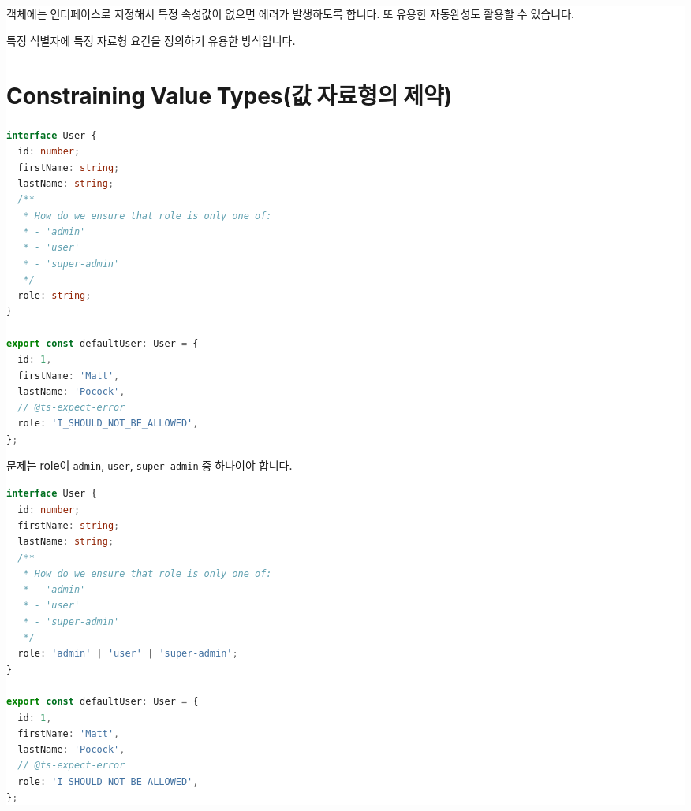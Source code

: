 객체에는 인터페이스로 지정해서 특정 속성값이 없으면 에러가 발생하도록 합니다. 또 유용한 자동완성도 활용할 수 있습니다.

특정 식별자에 특정 자료형 요건을 정의하기 유용한 방식입니다.

# Constraining Value Types(값 자료형의 제약)

```ts
interface User {
  id: number;
  firstName: string;
  lastName: string;
  /**
   * How do we ensure that role is only one of:
   * - 'admin'
   * - 'user'
   * - 'super-admin'
   */
  role: string;
}

export const defaultUser: User = {
  id: 1,
  firstName: 'Matt',
  lastName: 'Pocock',
  // @ts-expect-error
  role: 'I_SHOULD_NOT_BE_ALLOWED',
};
```

문제는 role이 `admin`, `user`, `super-admin` 중 하나여야 합니다.

```ts
interface User {
  id: number;
  firstName: string;
  lastName: string;
  /**
   * How do we ensure that role is only one of:
   * - 'admin'
   * - 'user'
   * - 'super-admin'
   */
  role: 'admin' | 'user' | 'super-admin';
}

export const defaultUser: User = {
  id: 1,
  firstName: 'Matt',
  lastName: 'Pocock',
  // @ts-expect-error
  role: 'I_SHOULD_NOT_BE_ALLOWED',
};
```
